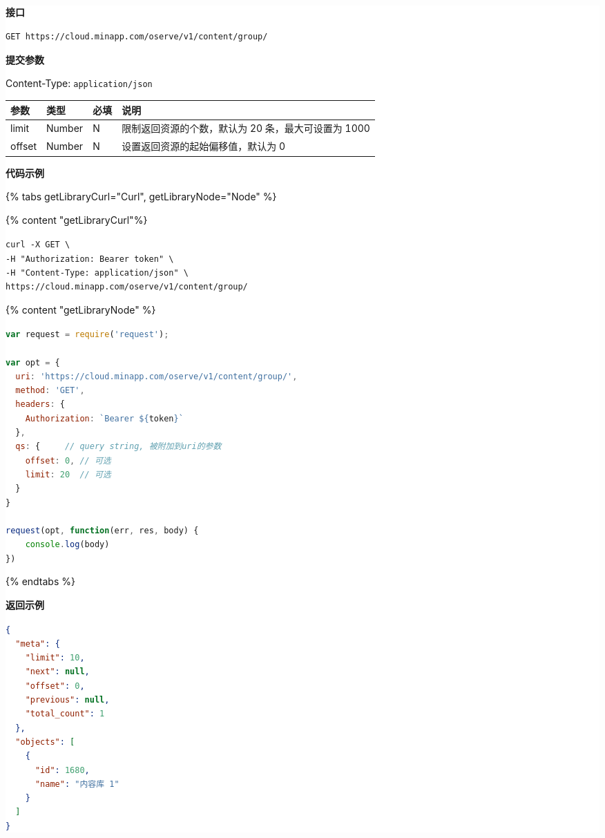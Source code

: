 **接口**

`GET https://cloud.minapp.com/oserve/v1/content/group/`

**提交参数**

Content-Type: `application/json`

| 参数      | 类型   | 必填 | 说明 |
| :------- | :----- | :-- | :-- |
| limit    | Number | N   | 限制返回资源的个数，默认为 20 条，最大可设置为 1000 |
| offset   | Number | N   | 设置返回资源的起始偏移值，默认为 0 |

**代码示例**

{% tabs getLibraryCurl="Curl", getLibraryNode="Node" %}

{% content "getLibraryCurl"%}

```
curl -X GET \
-H "Authorization: Bearer token" \
-H "Content-Type: application/json" \
https://cloud.minapp.com/oserve/v1/content/group/
```

{% content "getLibraryNode" %}

```js
var request = require('request');

var opt = {
  uri: 'https://cloud.minapp.com/oserve/v1/content/group/',
  method: 'GET',
  headers: {
    Authorization: `Bearer ${token}`
  },
  qs: {     // query string, 被附加到uri的参数
    offset: 0, // 可选
    limit: 20  // 可选
  }
}

request(opt, function(err, res, body) {
    console.log(body)
})
```

{% endtabs %}

**返回示例**

```json
{
  "meta": {
    "limit": 10,
    "next": null,
    "offset": 0,
    "previous": null,
    "total_count": 1
  },
  "objects": [
    {
      "id": 1680,
      "name": "内容库 1"
    }
  ]
}
```
